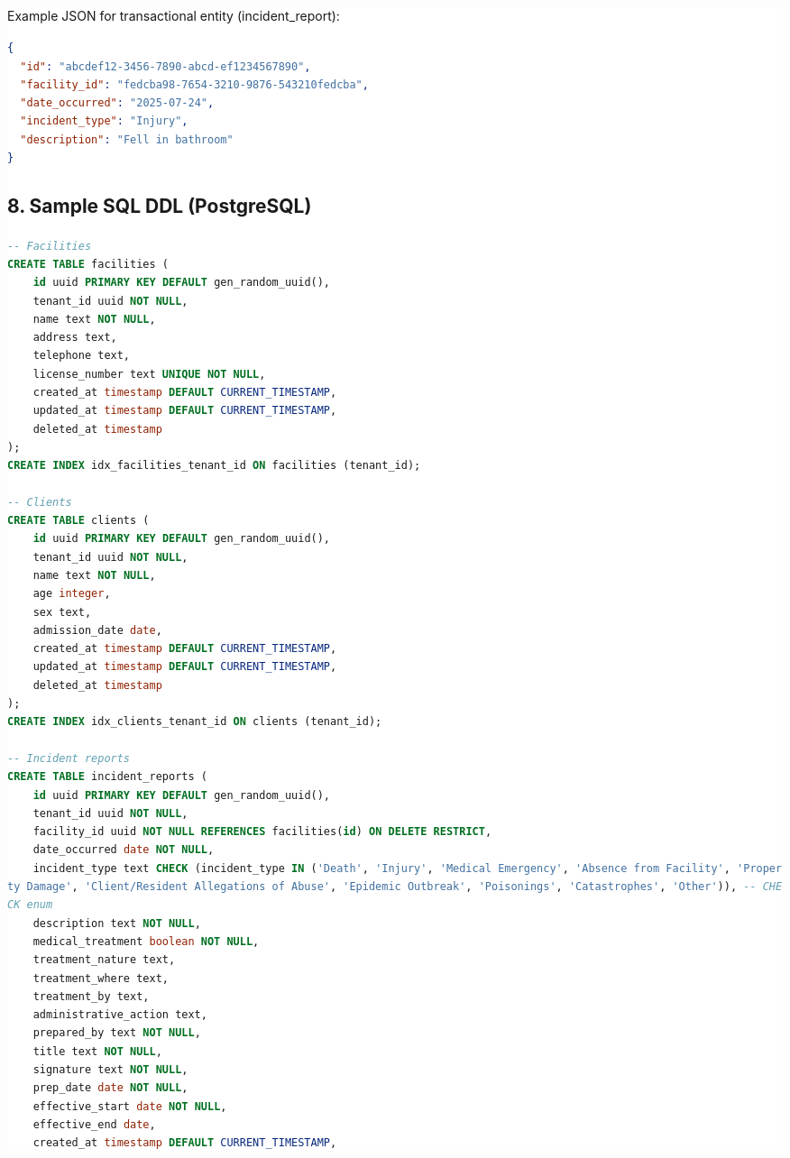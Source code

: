 Example JSON for transactional entity (incident_report):
```json
{
  "id": "abcdef12-3456-7890-abcd-ef1234567890",
  "facility_id": "fedcba98-7654-3210-9876-543210fedcba",
  "date_occurred": "2025-07-24",
  "incident_type": "Injury",
  "description": "Fell in bathroom"
}
```

## 8. Sample SQL DDL (PostgreSQL)
```sql
-- Facilities
CREATE TABLE facilities (
    id uuid PRIMARY KEY DEFAULT gen_random_uuid(),
    tenant_id uuid NOT NULL,
    name text NOT NULL,
    address text,
    telephone text,
    license_number text UNIQUE NOT NULL,
    created_at timestamp DEFAULT CURRENT_TIMESTAMP,
    updated_at timestamp DEFAULT CURRENT_TIMESTAMP,
    deleted_at timestamp
);
CREATE INDEX idx_facilities_tenant_id ON facilities (tenant_id);

-- Clients
CREATE TABLE clients (
    id uuid PRIMARY KEY DEFAULT gen_random_uuid(),
    tenant_id uuid NOT NULL,
    name text NOT NULL,
    age integer,
    sex text,
    admission_date date,
    created_at timestamp DEFAULT CURRENT_TIMESTAMP,
    updated_at timestamp DEFAULT CURRENT_TIMESTAMP,
    deleted_at timestamp
);
CREATE INDEX idx_clients_tenant_id ON clients (tenant_id);

-- Incident reports
CREATE TABLE incident_reports (
    id uuid PRIMARY KEY DEFAULT gen_random_uuid(),
    tenant_id uuid NOT NULL,
    facility_id uuid NOT NULL REFERENCES facilities(id) ON DELETE RESTRICT,
    date_occurred date NOT NULL,
    incident_type text CHECK (incident_type IN ('Death', 'Injury', 'Medical Emergency', 'Absence from Facility', 'Property Damage', 'Client/Resident Allegations of Abuse', 'Epidemic Outbreak', 'Poisonings', 'Catastrophes', 'Other')), -- CHECK enum
    description text NOT NULL,
    medical_treatment boolean NOT NULL,
    treatment_nature text,
    treatment_where text,
    treatment_by text,
    administrative_action text,
    prepared_by text NOT NULL,
    title text NOT NULL,
    signature text NOT NULL,
    prep_date date NOT NULL,
    effective_start date NOT NULL,
    effective_end date,
    created_at timestamp DEFAULT CURRENT_TIMESTAMP,
```